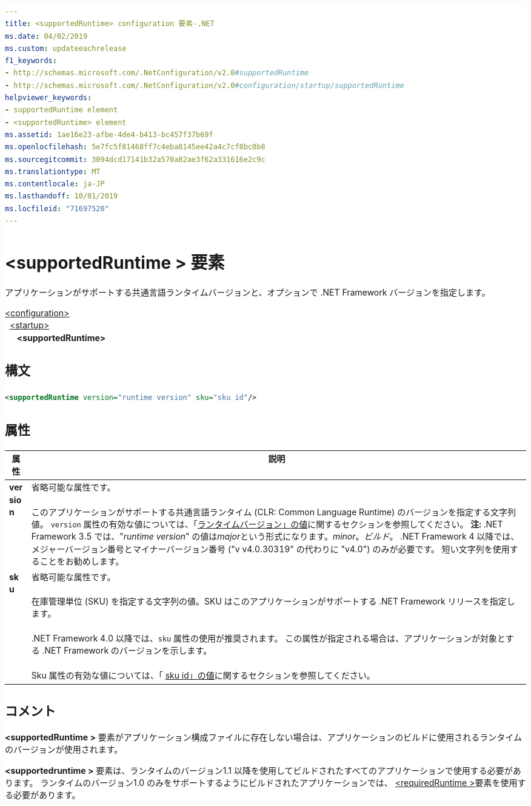 ```yaml
---
title: <supportedRuntime> configuration 要素-.NET
ms.date: 04/02/2019
ms.custom: updateeachrelease
f1_keywords:
- http://schemas.microsoft.com/.NetConfiguration/v2.0#supportedRuntime
- http://schemas.microsoft.com/.NetConfiguration/v2.0#configuration/startup/supportedRuntime
helpviewer_keywords:
- supportedRuntime element
- <supportedRuntime> element
ms.assetid: 1ae16e23-afbe-4de4-b413-bc457f37b69f
ms.openlocfilehash: 5e7fc5f81468ff7c4eba8145ee42a4c7cf8bc0b8
ms.sourcegitcommit: 3094dcd17141b32a570a82ae3f62a331616e2c9c
ms.translationtype: MT
ms.contentlocale: ja-JP
ms.lasthandoff: 10/01/2019
ms.locfileid: "71697520"
---
```

# <a name="supportedruntime-element"></a>\<supportedRuntime > 要素

アプリケーションがサポートする共通言語ランタイムバージョンと、オプションで .NET Framework バージョンを指定します。  

[\<configuration>](../configuration-element.md)  
&nbsp;&nbsp;[\<startup>](startup-element.md)  
&nbsp;&nbsp;&nbsp;&nbsp; **\<supportedRuntime>**  

## <a name="syntax"></a>構文

```xml
<supportedRuntime version="runtime version" sku="sku id"/>
```

## <a name="attributes"></a>属性

|属性|説明|
|---------------|-----------------|
|**version**|省略可能な属性です。<br /><br /> このアプリケーションがサポートする共通言語ランタイム (CLR: Common Language Runtime) のバージョンを指定する文字列値。 `version` 属性の有効な値については、「[ランタイムバージョン」の値](#version)に関するセクションを参照してください。 **注:** .NET Framework 3.5 では、"*runtime version*" の値は*major*という形式になります。*minor*。*ビルド*。 .NET Framework 4 以降では、メジャーバージョン番号とマイナーバージョン番号 ("v v4.0.30319" の代わりに "v4.0") のみが必要です。 短い文字列を使用することをお勧めします。|
|**sku**|省略可能な属性です。<br /><br /> 在庫管理単位 (SKU) を指定する文字列の値。SKU はこのアプリケーションがサポートする .NET Framework リリースを指定します。<br /><br /> .NET Framework 4.0 以降では、`sku` 属性の使用が推奨されます。  この属性が指定される場合は、アプリケーションが対象とする .NET Framework のバージョンを示します。<br /><br /> Sku 属性の有効な値については、「 [sku id」の値](#sku)に関するセクションを参照してください。|

## <a name="remarks"></a>コメント

**\<supportedRuntime >** 要素がアプリケーション構成ファイルに存在しない場合は、アプリケーションのビルドに使用されるランタイムのバージョンが使用されます。

**\<supportedruntime >** 要素は、ランタイムのバージョン1.1 以降を使用してビルドされたすべてのアプリケーションで使用する必要があります。 ランタイムのバージョン1.0 のみをサポートするようにビルドされたアプリケーションでは、 [\<requiredRuntime >](../startup/requiredruntime-element.md)要素を使用する必要があります。

